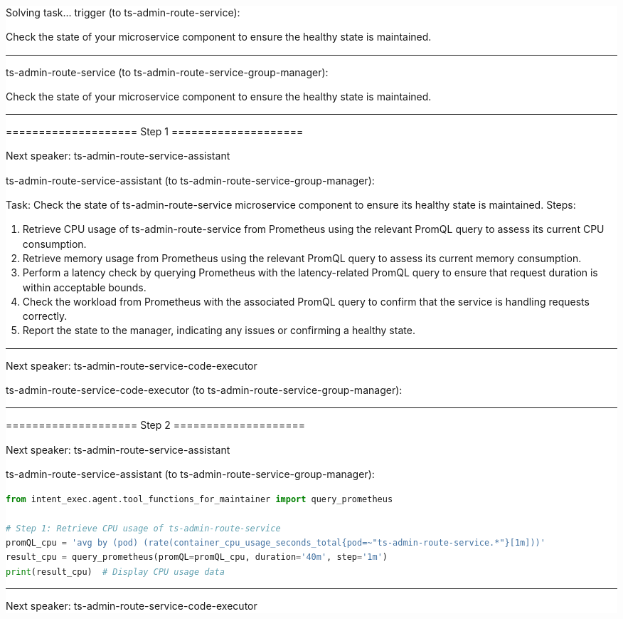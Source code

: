 Solving task...
trigger (to ts-admin-route-service):

Check the state of your microservice component to ensure the healthy state is maintained.

--------------------------------------------------------------------------------
ts-admin-route-service (to ts-admin-route-service-group-manager):

Check the state of your microservice component to ensure the healthy state is maintained.

--------------------------------------------------------------------------------
==================== Step 1 ====================

Next speaker: ts-admin-route-service-assistant

ts-admin-route-service-assistant (to ts-admin-route-service-group-manager):

Task: Check the state of ts-admin-route-service microservice component to ensure its healthy state is maintained.
Steps:
1. Retrieve CPU usage of ts-admin-route-service from Prometheus using the relevant PromQL query to assess its current CPU consumption.
2. Retrieve memory usage from Prometheus using the relevant PromQL query to assess its current memory consumption.
3. Perform a latency check by querying Prometheus with the latency-related PromQL query to ensure that request duration is within acceptable bounds.
4. Check the workload from Prometheus with the associated PromQL query to confirm that the service is handling requests correctly.
5. Report the state to the manager, indicating any issues or confirming a healthy state.

--------------------------------------------------------------------------------

Next speaker: ts-admin-route-service-code-executor

ts-admin-route-service-code-executor (to ts-admin-route-service-group-manager):



--------------------------------------------------------------------------------
==================== Step 2 ====================

Next speaker: ts-admin-route-service-assistant

ts-admin-route-service-assistant (to ts-admin-route-service-group-manager):

```python
from intent_exec.agent.tool_functions_for_maintainer import query_prometheus

# Step 1: Retrieve CPU usage of ts-admin-route-service
promQL_cpu = 'avg by (pod) (rate(container_cpu_usage_seconds_total{pod=~"ts-admin-route-service.*"}[1m]))'
result_cpu = query_prometheus(promQL=promQL_cpu, duration='40m', step='1m')
print(result_cpu)  # Display CPU usage data
```

--------------------------------------------------------------------------------

Next speaker: ts-admin-route-service-code-executor
